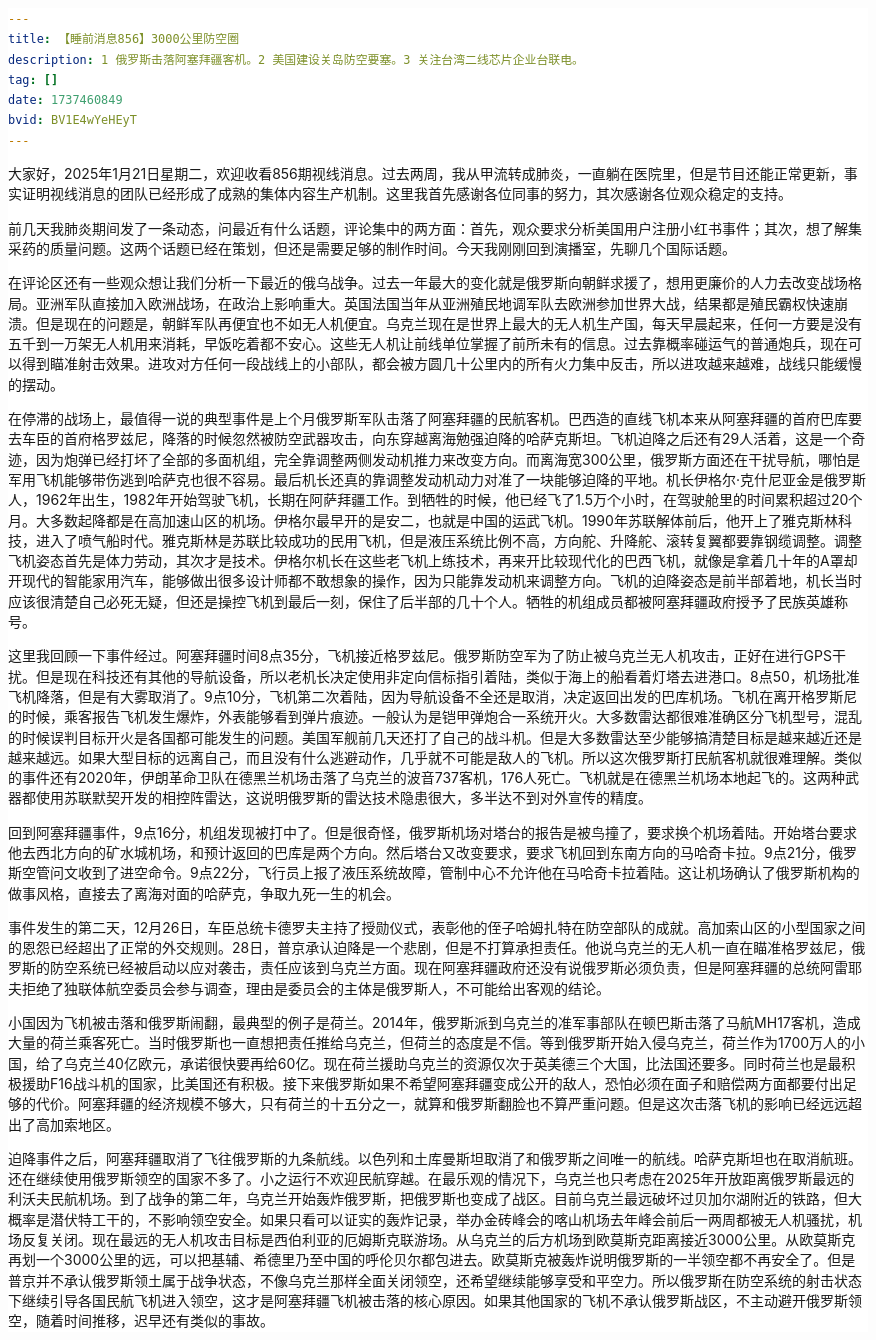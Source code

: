 ```yaml
---
title: 【睡前消息856】3000公里防空圈
description: 1 俄罗斯击落阿塞拜疆客机。2 美国建设关岛防空要塞。3 关注台湾二线芯片企业台联电。
tag: []
date: 1737460849
bvid: BV1E4wYeHEyT
---
```


大家好，2025年1月21日星期二，欢迎收看856期视线消息。过去两周，我从甲流转成肺炎，一直躺在医院里，但是节目还能正常更新，事实证明视线消息的团队已经形成了成熟的集体内容生产机制。这里我首先感谢各位同事的努力，其次感谢各位观众稳定的支持。

前几天我肺炎期间发了一条动态，问最近有什么话题，评论集中的两方面：首先，观众要求分析美国用户注册小红书事件；其次，想了解集采药的质量问题。这两个话题已经在策划，但还是需要足够的制作时间。今天我刚刚回到演播室，先聊几个国际话题。

在评论区还有一些观众想让我们分析一下最近的俄乌战争。过去一年最大的变化就是俄罗斯向朝鲜求援了，想用更廉价的人力去改变战场格局。亚洲军队直接加入欧洲战场，在政治上影响重大。英国法国当年从亚洲殖民地调军队去欧洲参加世界大战，结果都是殖民霸权快速崩溃。但是现在的问题是，朝鲜军队再便宜也不如无人机便宜。乌克兰现在是世界上最大的无人机生产国，每天早晨起来，任何一方要是没有五千到一万架无人机用来消耗，早饭吃着都不安心。这些无人机让前线单位掌握了前所未有的信息。过去靠概率碰运气的普通炮兵，现在可以得到瞄准射击效果。进攻对方任何一段战线上的小部队，都会被方圆几十公里内的所有火力集中反击，所以进攻越来越难，战线只能缓慢的摆动。

在停滞的战场上，最值得一说的典型事件是上个月俄罗斯军队击落了阿塞拜疆的民航客机。巴西造的直线飞机本来从阿塞拜疆的首府巴库要去车臣的首府格罗兹尼，降落的时候忽然被防空武器攻击，向东穿越离海勉强迫降的哈萨克斯坦。飞机迫降之后还有29人活着，这是一个奇迹，因为炮弹已经打坏了全部的多面机组，完全靠调整两侧发动机推力来改变方向。而离海宽300公里，俄罗斯方面还在干扰导航，哪怕是军用飞机能够带伤逃到哈萨克也很不容易。最后机长还真的靠调整发动机动力对准了一块能够迫降的平地。机长伊格尔·克什尼亚金是俄罗斯人，1962年出生，1982年开始驾驶飞机，长期在阿萨拜疆工作。到牺牲的时候，他已经飞了1.5万个小时，在驾驶舱里的时间累积超过20个月。大多数起降都是在高加速山区的机场。伊格尔最早开的是安二，也就是中国的运武飞机。1990年苏联解体前后，他开上了雅克斯林科技，进入了喷气船时代。雅克斯林是苏联比较成功的民用飞机，但是液压系统比例不高，方向舵、升降舵、滚转复翼都要靠钢缆调整。调整飞机姿态首先是体力劳动，其次才是技术。伊格尔机长在这些老飞机上练技术，再来开比较现代化的巴西飞机，就像是拿着几十年的A罩却开现代的智能家用汽车，能够做出很多设计师都不敢想象的操作，因为只能靠发动机来调整方向。飞机的迫降姿态是前半部着地，机长当时应该很清楚自己必死无疑，但还是操控飞机到最后一刻，保住了后半部的几十个人。牺牲的机组成员都被阿塞拜疆政府授予了民族英雄称号。

这里我回顾一下事件经过。阿塞拜疆时间8点35分，飞机接近格罗兹尼。俄罗斯防空军为了防止被乌克兰无人机攻击，正好在进行GPS干扰。但是现在科技还有其他的导航设备，所以老机长决定使用非定向信标指引着陆，类似于海上的船看着灯塔去进港口。8点50，机场批准飞机降落，但是有大雾取消了。9点10分，飞机第二次着陆，因为导航设备不全还是取消，决定返回出发的巴库机场。飞机在离开格罗斯尼的时候，乘客报告飞机发生爆炸，外表能够看到弹片痕迹。一般认为是铠甲弹炮合一系统开火。大多数雷达都很难准确区分飞机型号，混乱的时候误判目标开火是各国都可能发生的问题。美国军舰前几天还打了自己的战斗机。但是大多数雷达至少能够搞清楚目标是越来越近还是越来越远。如果大型目标的远离自己，而且没有什么逃避动作，几乎就不可能是敌人的飞机。所以这次俄罗斯打民航客机就很难理解。类似的事件还有2020年，伊朗革命卫队在德黑兰机场击落了乌克兰的波音737客机，176人死亡。飞机就是在德黑兰机场本地起飞的。这两种武器都使用苏联默契开发的相控阵雷达，这说明俄罗斯的雷达技术隐患很大，多半达不到对外宣传的精度。

回到阿塞拜疆事件，9点16分，机组发现被打中了。但是很奇怪，俄罗斯机场对塔台的报告是被鸟撞了，要求换个机场着陆。开始塔台要求他去西北方向的矿水城机场，和预计返回的巴库是两个方向。然后塔台又改变要求，要求飞机回到东南方向的马哈奇卡拉。9点21分，俄罗斯空管问文收到了进空命令。9点22分，飞行员上报了液压系统故障，管制中心不允许他在马哈奇卡拉着陆。这让机场确认了俄罗斯机构的做事风格，直接去了离海对面的哈萨克，争取九死一生的机会。

事件发生的第二天，12月26日，车臣总统卡德罗夫主持了授勋仪式，表彰他的侄子哈姆扎特在防空部队的成就。高加索山区的小型国家之间的恩怨已经超出了正常的外交规则。28日，普京承认迫降是一个悲剧，但是不打算承担责任。他说乌克兰的无人机一直在瞄准格罗兹尼，俄罗斯的防空系统已经被启动以应对袭击，责任应该到乌克兰方面。现在阿塞拜疆政府还没有说俄罗斯必须负责，但是阿塞拜疆的总统阿雷耶夫拒绝了独联体航空委员会参与调查，理由是委员会的主体是俄罗斯人，不可能给出客观的结论。

小国因为飞机被击落和俄罗斯闹翻，最典型的例子是荷兰。2014年，俄罗斯派到乌克兰的准军事部队在顿巴斯击落了马航MH17客机，造成大量的荷兰乘客死亡。当时俄罗斯也一直想把责任推给乌克兰，但荷兰的态度是不信。等到俄罗斯开始入侵乌克兰，荷兰作为1700万人的小国，给了乌克兰40亿欧元，承诺很快要再给60亿。现在荷兰援助乌克兰的资源仅次于英美德三个大国，比法国还要多。同时荷兰也是最积极援助F16战斗机的国家，比美国还有积极。接下来俄罗斯如果不希望阿塞拜疆变成公开的敌人，恐怕必须在面子和赔偿两方面都要付出足够的代价。阿塞拜疆的经济规模不够大，只有荷兰的十五分之一，就算和俄罗斯翻脸也不算严重问题。但是这次击落飞机的影响已经远远超出了高加索地区。

迫降事件之后，阿塞拜疆取消了飞往俄罗斯的九条航线。以色列和土库曼斯坦取消了和俄罗斯之间唯一的航线。哈萨克斯坦也在取消航班。还在继续使用俄罗斯领空的国家不多了。小之运行不欢迎民航穿越。在最乐观的情况下，乌克兰也只考虑在2025年开放距离俄罗斯最远的利沃夫民航机场。到了战争的第二年，乌克兰开始轰炸俄罗斯，把俄罗斯也变成了战区。目前乌克兰最远破坏过贝加尔湖附近的铁路，但大概率是潜伏特工干的，不影响领空安全。如果只看可以证实的轰炸记录，举办金砖峰会的喀山机场去年峰会前后一两周都被无人机骚扰，机场反复关闭。现在最远的无人机攻击目标是西伯利亚的厄姆斯克联游场。从乌克兰的后方机场到欧莫斯克距离接近3000公里。从欧莫斯克再划一个3000公里的远，可以把基辅、希德里乃至中国的呼伦贝尔都包进去。欧莫斯克被轰炸说明俄罗斯的一半领空都不再安全了。但是普京并不承认俄罗斯领土属于战争状态，不像乌克兰那样全面关闭领空，还希望继续能够享受和平空力。所以俄罗斯在防空系统的射击状态下继续引导各国民航飞机进入领空，这才是阿塞拜疆飞机被击落的核心原因。如果其他国家的飞机不承认俄罗斯战区，不主动避开俄罗斯领空，随着时间推移，迟早还有类似的事故。
